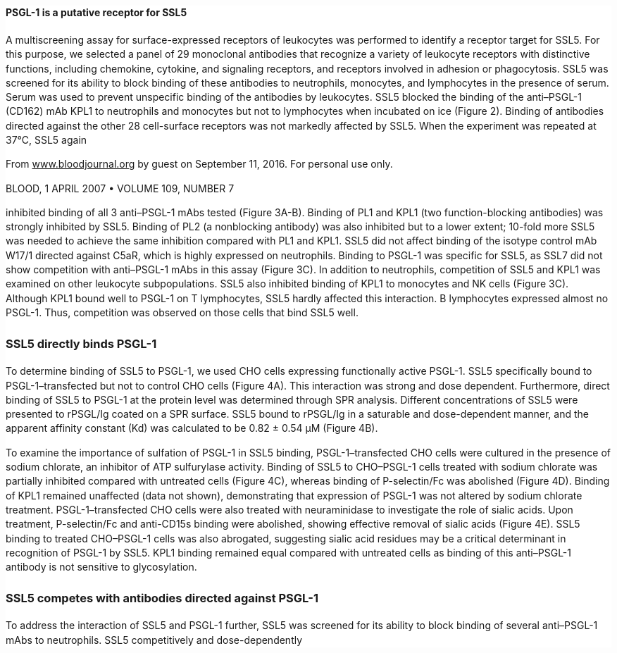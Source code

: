#### PSGL-1 is a putative receptor for SSL5

A multiscreening assay for surface-expressed receptors of leukocytes was performed to identify a receptor target for SSL5. For this purpose, we selected a panel of 29 monoclonal antibodies that recognize a variety of leukocyte receptors with distinctive functions, including chemokine, cytokine, and signaling receptors, and receptors involved in adhesion or phagocytosis. SSL5 was screened for its ability to block binding of these antibodies to neutrophils, monocytes, and lymphocytes in the presence of serum. Serum was used to prevent unspecific binding of the antibodies by leukocytes. SSL5 blocked the binding of the anti–PSGL-1 (CD162) mAb KPL1 to neutrophils and monocytes but not to lymphocytes when incubated on ice (Figure 2). Binding of antibodies directed against the other 28 cell-surface receptors was not markedly affected by SSL5. When the experiment was repeated at 37°C, SSL5 again

From www.bloodjournal.org by guest on September 11, 2016. For personal use only.

BLOOD, 1 APRIL 2007 • VOLUME 109, NUMBER 7

inhibited binding of all 3 anti–PSGL-1 mAbs tested (Figure 3A-B). Binding of PL1 and KPL1 (two function-blocking antibodies) was strongly inhibited by SSL5. Binding of PL2 (a nonblocking antibody) was also inhibited but to a lower extent; 10-fold more SSL5 was needed to achieve the same inhibition compared with PL1 and KPL1. SSL5 did not affect binding of the isotype control mAb W17/1 directed against C5aR, which is highly expressed on neutrophils. Binding to PSGL-1 was specific for SSL5, as SSL7 did not show competition with anti–PSGL-1 mAbs in this assay (Figure 3C). In addition to neutrophils, competition of SSL5 and KPL1 was examined on other leukocyte subpopulations. SSL5 also inhibited binding of KPL1 to monocytes and NK cells (Figure 3C). Although KPL1 bound well to PSGL-1 on T lymphocytes, SSL5 hardly affected this interaction. B lymphocytes expressed almost no PSGL-1. Thus, competition was observed on those cells that bind SSL5 well.

### SSL5 directly binds PSGL-1

To determine binding of SSL5 to PSGL-1, we used CHO cells expressing functionally active PSGL-1. SSL5 specifically bound to PSGL-1–transfected but not to control CHO cells (Figure 4A). This interaction was strong and dose dependent. Furthermore, direct binding of SSL5 to PSGL-1 at the protein level was determined through SPR analysis. Different concentrations of SSL5 were presented to rPSGL/Ig coated on a SPR surface. SSL5 bound to rPSGL/Ig in a saturable and dose-dependent manner, and the apparent affinity constant (Kd) was calculated to be 0.82 ± 0.54 μM (Figure 4B).

To examine the importance of sulfation of PSGL-1 in SSL5 binding, PSGL-1–transfected CHO cells were cultured in the presence of sodium chlorate, an inhibitor of ATP sulfurylase activity. Binding of SSL5 to CHO–PSGL-1 cells treated with sodium chlorate was partially inhibited compared with untreated cells (Figure 4C), whereas binding of P-selectin/Fc was abolished (Figure 4D). Binding of KPL1 remained unaffected (data not shown), demonstrating that expression of PSGL-1 was not altered by sodium chlorate treatment. PSGL-1–transfected CHO cells were also treated with neuraminidase to investigate the role of sialic acids. Upon treatment, P-selectin/Fc and anti-CD15s binding were abolished, showing effective removal of sialic acids (Figure 4E). SSL5 binding to treated CHO–PSGL-1 cells was also abrogated, suggesting sialic acid residues may be a critical determinant in recognition of PSGL-1 by SSL5. KPL1 binding remained equal compared with untreated cells as binding of this anti–PSGL-1 antibody is not sensitive to glycosylation.

### SSL5 competes with antibodies directed against PSGL-1

To address the interaction of SSL5 and PSGL-1 further, SSL5 was screened for its ability to block binding of several anti–PSGL-1 mAbs to neutrophils. SSL5 competitively and dose-dependently

